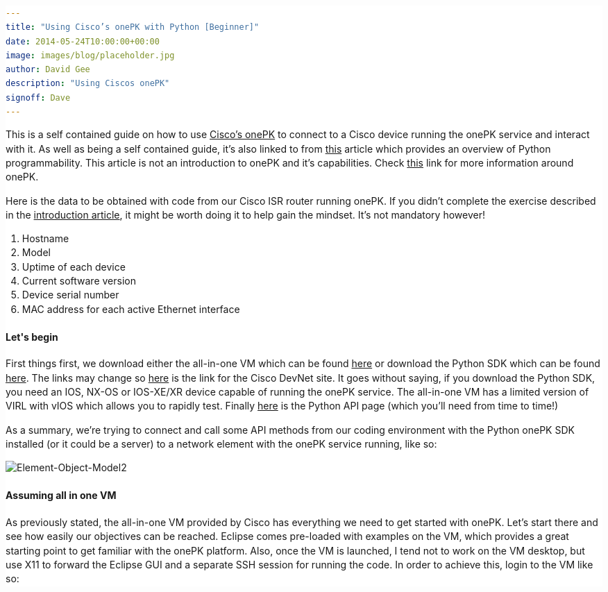 ```yaml
---
title: "Using Cisco’s onePK with Python [Beginner]"
date: 2014-05-24T10:00:00+00:00
image: images/blog/placeholder.jpg
author: David Gee
description: "Using Ciscos onePK"
signoff: Dave
---
```


This is a self contained guide on how to use [Cisco’s onePK](http://www.cisco.com/c/en/us/products/ios-nx-os-software/onepk.html) to connect to a Cisco device running the onePK service and interact with it. As well as being a self contained guide, it’s also linked to from [this](http://ipengineer.net/2014/05/using-ciscos-onepk-python/LINK) article which provides an overview of Python programmability. This article is not an introduction to onePK and it’s capabilities. Check [this](http://www.cisco.com/c/dam/en/us/products/collateral/ios-nx-os-software/at_a_glance_c45-708540.pdf) link for more information around onePK.

Here is the data to be obtained with code from our Cisco ISR router running onePK. If you didn’t complete the exercise described in the [introduction article](http://ipengineer.net/2014/05/from-cli-to-python-beginner/), it might be worth doing it to help gain the mindset. It’s not mandatory however!

1. Hostname
2. Model
3. Uptime of each device
4. Current software version
5. Device serial number
6. MAC address for each active Ethernet interface



#### Let's begin

First things first, we download either the all-in-one VM which can be found [here](https://developer.cisco.com/site/networking/one/onepk/sdk-and-docs/all-in-one-vm/index.gsp) or download the Python SDK which can be found [here](https://developer.cisco.com/site/networking/one/onepk/sdk-and-docs/sdk-and-docs-for-python/index.gsp). The links may change so [here](https://developer.cisco.com/site/devnet/home/index.gsp) is the link for the Cisco DevNet site. It goes without saying, if you download the Python SDK, you need an IOS, NX-OS or IOS-XE/XR device capable of running the onePK service. The all-in-one VM has a limited version of VIRL with vIOS which allows you to rapidly test. Finally [here](https://developer.cisco.com/site/networking/one/onepk/documents/api-reference/python/) is the Python API page (which you’ll need from time to time!)

As a summary, we’re trying to connect and call some API methods from our coding environment with the Python onePK SDK installed (or it could be a server) to a network element with the onePK service running, like so:

![Element-Object-Model2](/images/blog/Element-Object-Model2.png#center)

#### Assuming all in one VM

As previously stated, the all-in-one VM provided by Cisco has everything we need to get started with onePK. Let’s start there and see how easily our objectives can be reached. Eclipse comes pre-loaded with examples on the VM, which provides a great starting point to get familiar with the onePK platform. Also, once the VM is launched, I tend not to work on the VM desktop, but use X11 to forward the Eclipse GUI and a separate SSH session for running the code. In order to achieve this, login to the VM like so:
